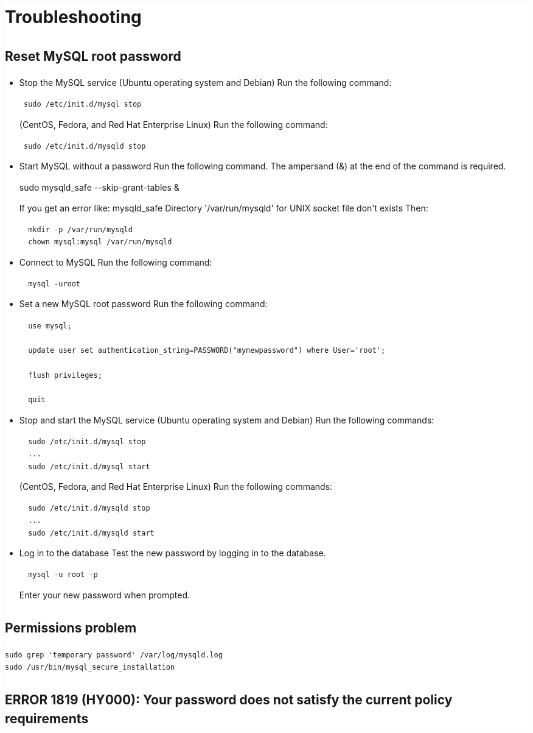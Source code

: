  # Troubleshooting
 ## Reset MySQL root password
 - Stop the MySQL service
	(Ubuntu operating system and Debian) Run the following command:

		sudo /etc/init.d/mysql stop

	(CentOS, Fedora, and Red Hat Enterprise Linux) Run the following command:

		sudo /etc/init.d/mysqld stop

- Start MySQL without a password
	Run the following command. The ampersand (&) at the end of the command is required.

   	 sudo mysqld_safe --skip-grant-tables &
	 
	If you get an error like: mysqld_safe Directory '/var/run/mysqld' for UNIX socket file don't exists
	Then:
		
		mkdir -p /var/run/mysqld
		chown mysql:mysql /var/run/mysqld

- Connect to MySQL
	Run the following command:

	    mysql -uroot
- Set a new MySQL root password
	Run the following command:

		use mysql;

		update user set authentication_string=PASSWORD("mynewpassword") where User='root';

		flush privileges;

		quit
- Stop and start the MySQL service
	(Ubuntu operating system and Debian) Run the following commands:

		sudo /etc/init.d/mysql stop
		...
		sudo /etc/init.d/mysql start
	(CentOS, Fedora, and Red Hat Enterprise Linux) Run the following commands:

		sudo /etc/init.d/mysqld stop
		...
		sudo /etc/init.d/mysqld start
- Log in to the database
	Test the new password by logging in to the database.

		mysql -u root -p
	Enter your new password when prompted.
    
## Permissions problem
	sudo grep 'temporary password' /var/log/mysqld.log
	sudo /usr/bin/mysql_secure_installation 
## ERROR 1819 (HY000): Your password does not satisfy the current policy requirements
